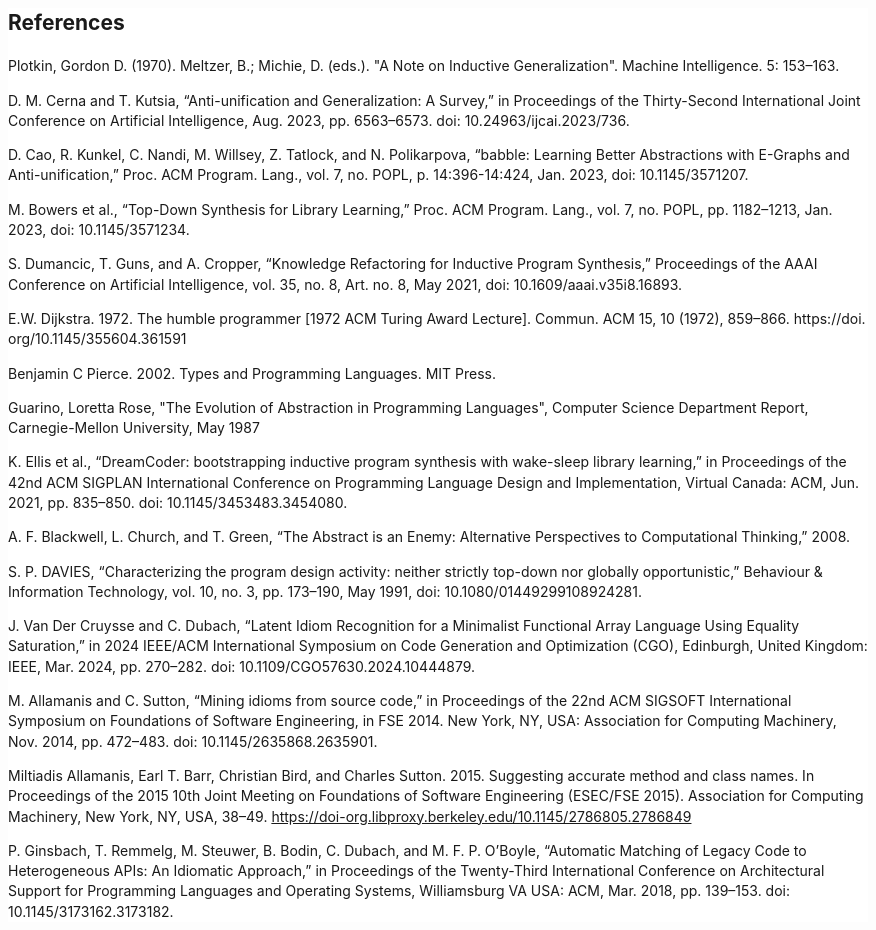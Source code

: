 

## References

Plotkin, Gordon D. (1970). Meltzer, B.; Michie, D. (eds.). "A Note on Inductive Generalization". Machine Intelligence. 5: 153–163. 

D. M. Cerna and T. Kutsia, “Anti-unification and Generalization: A Survey,” in Proceedings of the Thirty-Second International Joint Conference on Artificial Intelligence, Aug. 2023, pp. 6563–6573. doi: 10.24963/ijcai.2023/736.

D. Cao, R. Kunkel, C. Nandi, M. Willsey, Z. Tatlock, and N. Polikarpova, “babble: Learning Better Abstractions with E-Graphs and Anti-unification,” Proc. ACM Program. Lang., vol. 7, no. POPL, p. 14:396-14:424, Jan. 2023, doi: 10.1145/3571207.

M. Bowers et al., “Top-Down Synthesis for Library Learning,” Proc. ACM Program. Lang., vol. 7, no. POPL, pp. 1182–1213, Jan. 2023, doi: 10.1145/3571234.

S. Dumancic, T. Guns, and A. Cropper, “Knowledge Refactoring for Inductive Program Synthesis,” Proceedings of the AAAI Conference on Artificial Intelligence, vol. 35, no. 8, Art. no. 8, May 2021, doi: 10.1609/aaai.v35i8.16893.

E.W. Dijkstra. 1972. The humble programmer [1972 ACM Turing
Award Lecture]. Commun. ACM 15, 10 (1972), 859–866. https://doi.
org/10.1145/355604.361591

Benjamin C Pierce. 2002. Types and Programming Languages. MIT
Press.

Guarino, Loretta Rose, "The Evolution of Abstraction in Programming Languages", Computer Science Department Report, Carnegie-Mellon University, May 1987

K. Ellis et al., “DreamCoder: bootstrapping inductive program synthesis with wake-sleep library learning,” in Proceedings of the 42nd ACM SIGPLAN International Conference on Programming Language Design and Implementation, Virtual Canada: ACM, Jun. 2021, pp. 835–850. doi: 10.1145/3453483.3454080.

A. F. Blackwell, L. Church, and T. Green, “The Abstract is an Enemy: Alternative Perspectives to Computational Thinking,” 2008.

S. P. DAVIES, “Characterizing the program design activity: neither strictly top-down nor globally opportunistic,” Behaviour & Information Technology, vol. 10, no. 3, pp. 173–190, May 1991, doi: 10.1080/01449299108924281.

J. Van Der Cruysse and C. Dubach, “Latent Idiom Recognition for a Minimalist Functional Array Language Using Equality Saturation,” in 2024 IEEE/ACM International Symposium on Code Generation and Optimization (CGO), Edinburgh, United Kingdom: IEEE, Mar. 2024, pp. 270–282. doi: 10.1109/CGO57630.2024.10444879.

M. Allamanis and C. Sutton, “Mining idioms from source code,” in Proceedings of the 22nd ACM SIGSOFT International Symposium on Foundations of Software Engineering, in FSE 2014. New York, NY, USA: Association for Computing Machinery, Nov. 2014, pp. 472–483. doi: 10.1145/2635868.2635901.

Miltiadis Allamanis, Earl T. Barr, Christian Bird, and Charles Sutton. 2015. Suggesting accurate method and class names. In Proceedings of the 2015 10th Joint Meeting on Foundations of Software Engineering (ESEC/FSE 2015). Association for Computing Machinery, New York, NY, USA, 38–49. https://doi-org.libproxy.berkeley.edu/10.1145/2786805.2786849

P. Ginsbach, T. Remmelg, M. Steuwer, B. Bodin, C. Dubach, and M. F. P. O’Boyle, “Automatic Matching of Legacy Code to Heterogeneous APIs: An Idiomatic Approach,” in Proceedings of the Twenty-Third International Conference on Architectural Support for Programming Languages and Operating Systems, Williamsburg VA USA: ACM, Mar. 2018, pp. 139–153. doi: 10.1145/3173162.3173182.
